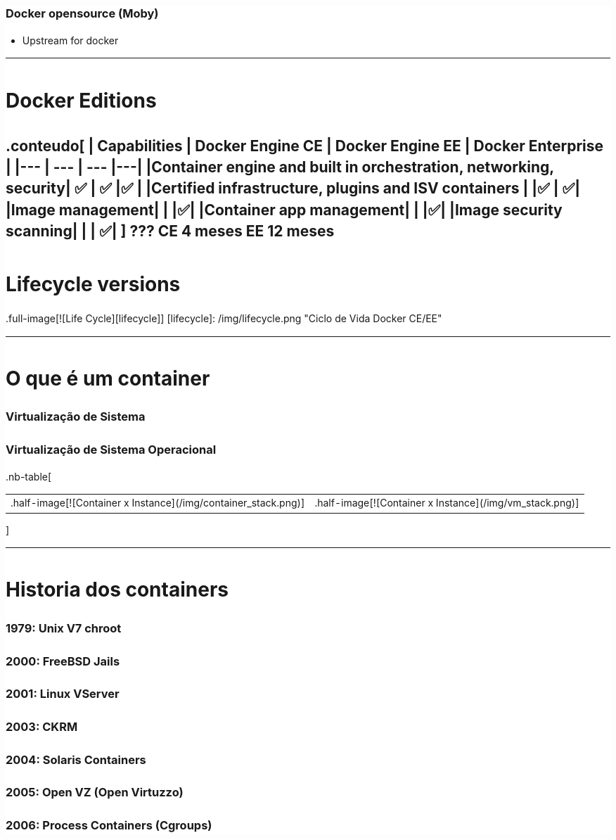 ### Docker opensource (Moby)
- Upstream for docker

---

# Docker Editions

.conteudo[
| Capabilities | Docker Engine CE | Docker Engine EE | Docker Enterprise |
|--- | --- | --- |---|
|Container engine and built in orchestration, networking, security| ✅ | ✅ |✅ |
|Certified infrastructure, plugins and ISV containers | |✅ | ✅|
|Image management| | |✅|
|Container app management|  |  |✅|
|Image security scanning| | | ✅|
]
???
 CE 4 meses
 EE 12 meses
---

# Lifecycle versions
.full-image[![Life Cycle][lifecycle]]
[lifecycle]: /img/lifecycle.png "Ciclo de Vida Docker CE/EE"

---

# O que é um container
### Virtualização de Sistema
### Virtualização de Sistema Operacional
.nb-table[
<table>
<tr><td>.half-image[![Container x Instance](/img/container_stack.png)]</td><td> .half-image[![Container x Instance](/img/vm_stack.png)]</td></tr>
</table>
]

---

# Historia dos containers
### 1979: Unix V7 chroot
### 2000: FreeBSD Jails
### 2001: Linux VServer
### 2003: CKRM
### 2004: Solaris Containers
### 2005: Open VZ (Open Virtuzzo)
### 2006: Process Containers (Cgroups)


[deployment_history]: /img/deployment-maturity.png "Historia do Deployment"